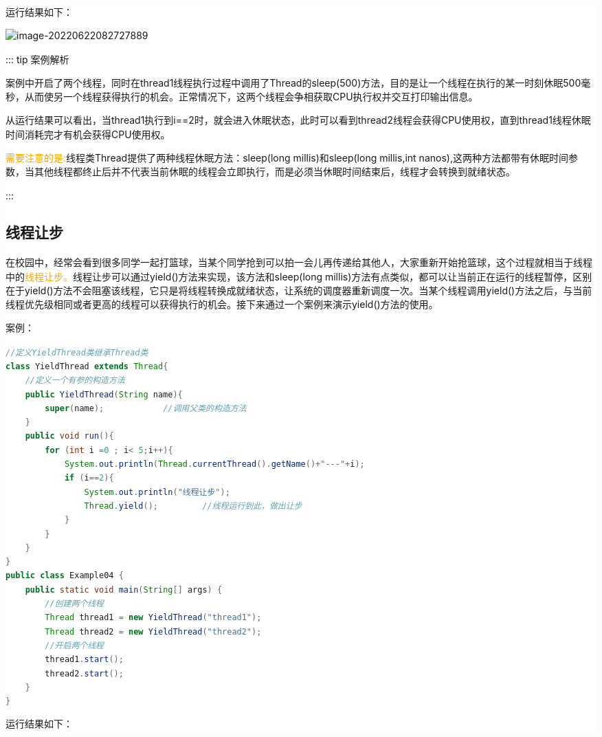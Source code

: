 运行结果如下：

![image-20220622082727889](/JavaCore/img/Java/多线程/多线程-12.png)

::: tip 案例解析

案例中开启了两个线程，同时在thread1线程执行过程中调用了Thread的sleep(500)方法，目的是让一个线程在执行的某一时刻休眠500毫秒，从而使另一个线程获得执行的机会。正常情况下，这两个线程会争相获取CPU执行权并交互打印输出信息。

从运行结果可以看出，当thread1执行到i==2时，就会进入休眠状态，此时可以看到thread2线程会获得CPU使用权，直到thread1线程休眠时间消耗完才有机会获得CPU使用权。

<span style='color:orange'>需要注意的是:</span>线程类Thread提供了两种线程休眠方法：sleep(long millis)和sleep(long millis,int nanos),这两种方法都带有休眠时间参数，当其他线程都终止后并不代表当前休眠的线程会立即执行，而是必须当休眠时间结束后，线程才会转换到就绪状态。

:::

## 线程让步

在校园中，经常会看到很多同学一起打篮球，当某个同学抢到可以拍一会儿再传递给其他人，大家重新开始抢篮球，这个过程就相当于线程中的<span style='color:orange'>线程让步。</span>线程让步可以通过yield()方法来实现，该方法和sleep(long millis)方法有点类似，都可以让当前正在运行的线程暂停，区别在于yield()方法不会阻塞该线程，它只是将线程转换成就绪状态，让系统的调度器重新调度一次。当某个线程调用yield()方法之后，与当前线程优先级相同或者更高的线程可以获得执行的机会。接下来通过一个案例来演示yield()方法的使用。

案例：

```java
//定义YieldThread类继承Thread类
class YieldThread extends Thread{
    //定义一个有参的构造方法
    public YieldThread(String name){
        super(name);            //调用父类的构造方法
    }
    public void run(){
        for (int i =0 ; i< 5;i++){
            System.out.println(Thread.currentThread().getName()+"---"+i);
            if (i==2){
                System.out.println("线程让步");
                Thread.yield();         //线程运行到此，做出让步
            }
        }
    }
}
public class Example04 {
    public static void main(String[] args) {
        //创建两个线程
        Thread thread1 = new YieldThread("thread1");
        Thread thread2 = new YieldThread("thread2");
        //开启两个线程
        thread1.start();
        thread2.start();
    }
}
```

运行结果如下：

